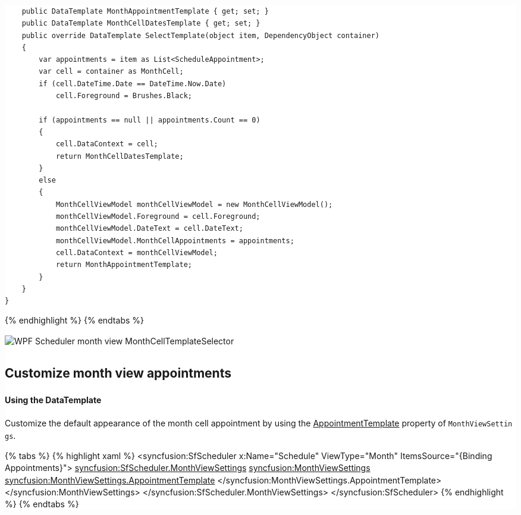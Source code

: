         public DataTemplate MonthAppointmentTemplate { get; set; }
        public DataTemplate MonthCellDatesTemplate { get; set; }
        public override DataTemplate SelectTemplate(object item, DependencyObject container)
        {
            var appointments = item as List<ScheduleAppointment>;
            var cell = container as MonthCell;
            if (cell.DateTime.Date == DateTime.Now.Date)
                cell.Foreground = Brushes.Black;

            if (appointments == null || appointments.Count == 0)
            {
                cell.DataContext = cell;
                return MonthCellDatesTemplate;
            }
            else
            {
                MonthCellViewModel monthCellViewModel = new MonthCellViewModel();
                monthCellViewModel.Foreground = cell.Foreground;
                monthCellViewModel.DateText = cell.DateText;
                monthCellViewModel.MonthCellAppointments = appointments;
                cell.DataContext = monthCellViewModel;
                return MonthAppointmentTemplate;
            }
        }
    }
{% endhighlight %}
{% endtabs %}

![WPF Scheduler month view MonthCellTemplateSelector](Month-View_Images/wpf-scheduler-monthcell-template-selector.png)

## Customize month view appointments

#### Using the DataTemplate
Customize the default appearance of the month cell appointment by using the [AppointmentTemplate](https://help.syncfusion.com/cr/wpf/Syncfusion.UI.Xaml.Scheduler.ViewSettingsBase.html#Syncfusion_UI_Xaml_Scheduler_ViewSettingsBase_AppointmentTemplate) property of `MonthViewSettings`.

 {% tabs %}
{% highlight xaml %}
<syncfusion:SfScheduler x:Name="Schedule" ViewType="Month" ItemsSource="{Binding Appointments}">
            <syncfusion:SfScheduler.MonthViewSettings>
                <syncfusion:MonthViewSettings>
                    <syncfusion:MonthViewSettings.AppointmentTemplate>
                        <DataTemplate>
                        <TextBlock 
                        Background="{Binding Data.BackgroundColor}"
                        Text="{Binding Data.EventName}" 
                        HorizontalAlignment="Stretch"
                        TextTrimming="CharacterEllipsis"
                        Foreground="{Binding Data.ForegroundColor}"        
                        TextWrapping="Wrap"
                        FontStyle="Italic" />
                        </DataTemplate>
                    </syncfusion:MonthViewSettings.AppointmentTemplate>
                </syncfusion:MonthViewSettings>
            </syncfusion:SfScheduler.MonthViewSettings>
</syncfusion:SfScheduler>
{% endhighlight %}
{% endtabs %}
